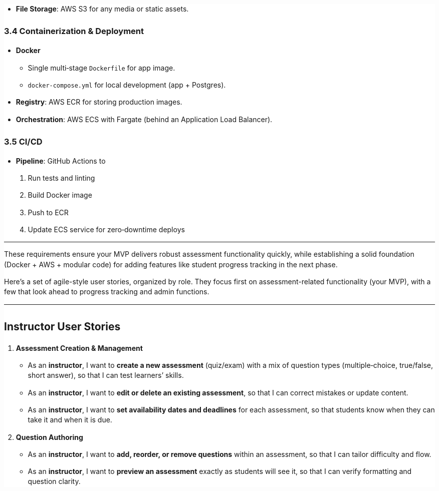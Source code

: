 - **File Storage**: AWS S3 for any media or static assets.
    

### 3.4 Containerization & Deployment

- **Docker**
    
    - Single multi‑stage `Dockerfile` for app image.
        
    - `docker-compose.yml` for local development (app + Postgres).
        
- **Registry**: AWS ECR for storing production images.
    
- **Orchestration**: AWS ECS with Fargate (behind an Application Load Balancer).
    

### 3.5 CI/CD

- **Pipeline**: GitHub Actions to
    
    1. Run tests and linting
        
    2. Build Docker image
        
    3. Push to ECR
        
    4. Update ECS service for zero‑downtime deploys
        

---

These requirements ensure your MVP delivers robust assessment functionality quickly, while establishing a solid foundation (Docker + AWS + modular code) for adding features like student progress tracking in the next phase.

Here’s a set of agile-style user stories, organized by role. They focus first on assessment-related functionality (your MVP), with a few that look ahead to progress tracking and admin functions.

---

## Instructor User Stories

1. **Assessment Creation & Management**
    
    - As an **instructor**, I want to **create a new assessment** (quiz/exam) with a mix of question types (multiple‑choice, true/false, short answer), so that I can test learners’ skills.
        
    - As an **instructor**, I want to **edit or delete an existing assessment**, so that I can correct mistakes or update content.
        
    - As an **instructor**, I want to **set availability dates and deadlines** for each assessment, so that students know when they can take it and when it is due.
        
2. **Question Authoring**
    
    - As an **instructor**, I want to **add, reorder, or remove questions** within an assessment, so that I can tailor difficulty and flow.
        
    - As an **instructor**, I want to **preview an assessment** exactly as students will see it, so that I can verify formatting and question clarity.
        
